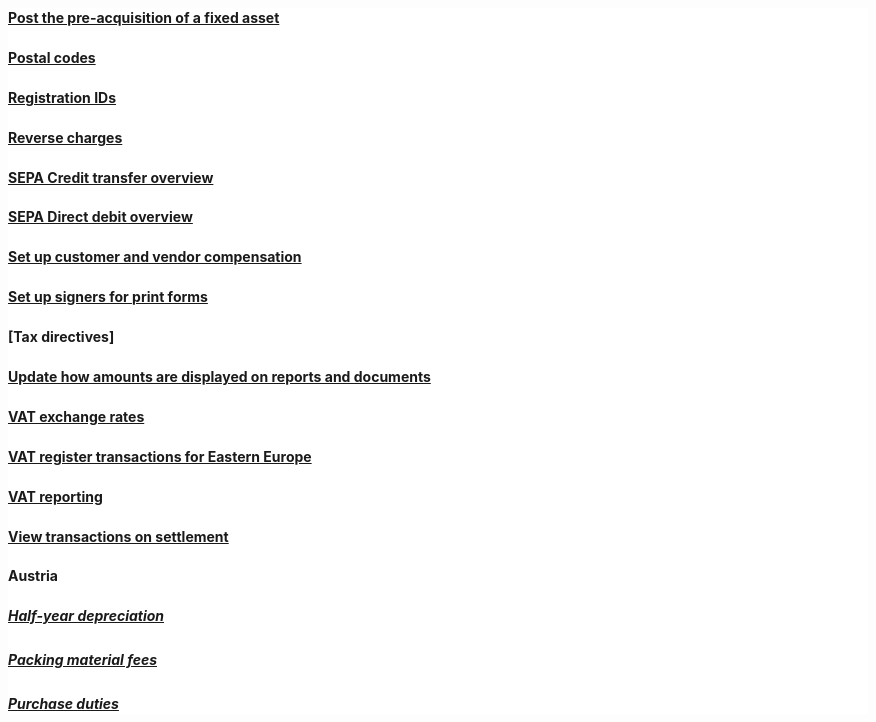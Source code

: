 #### [Post the pre-acquisition of a fixed asset](/dynamics365/unified-operations/financials/localizations/emea-pre-acquisition-acquisition-fixed-asset?toc=/dynamics365/unified-operations/retail/toc.json)
#### [Postal codes](/dynamics365/unified-operations/financials/localizations/emea-import-create-postal-codes-manually?toc=/dynamics365/unified-operations/retail/toc.json)
#### [Registration IDs](/dynamics365/unified-operations/financials/localizations/emea-registration-ids?toc=/dynamics365/unified-operations/retail/toc.json)
#### [Reverse charges](/dynamics365/unified-operations/financials/localizations/emea-reverse-charge?toc=/dynamics365/unified-operations/retail/toc.json)
#### [SEPA Credit transfer overview](/dynamics365/unified-operations/financials/accounts-payable/sepa-credit-transfer?toc=/dynamics365/unified-operations/retail/toc.json)
#### [SEPA Direct debit overview](/dynamics365/unified-operations/financials/accounts-receivable/sepa-direct-debit-overview?toc=/dynamics365/unified-operations/retail/toc.json)
#### [Set up customer and vendor compensation](/dynamics365/unified-operations/financials/accounts-receivable/emea-compensation-customer-vendor-transactions?toc=/dynamics365/unified-operations/retail/toc.json)
#### [Set up signers for print forms](/dynamics365/unified-operations/financials/localizations/emea-set-up-signers-for-printing-forms?toc=/dynamics365/unified-operations/retail/toc.json)
#### [Tax directives]
#### [Update how amounts are displayed on reports and documents](/dynamics365/unified-operations/financials/localizations/emea-amount-printing-forms?toc=/dynamics365/unified-operations/retail/toc.json) 
#### [VAT exchange rates](/dynamics365/unified-operations/financials/localizations/emea-vat-exchange-rate?toc=/dynamics365/unified-operations/retail/toc.json)
#### [VAT register transactions for Eastern Europe](/dynamics365/unified-operations/financials/localizations/emea-vat-register-transactions?toc=/dynamics365/unified-operations/retail/toc.json)
#### [VAT reporting](/dynamics365/unified-operations/financials/localizations/emea-vat-reporting?toc=/dynamics365/unified-operations/retail/toc.json)
#### [View transactions on settlement](/dynamics365/unified-operations/financials/localizations/emea-transactions-settlement-form?toc=/dynamics365/unified-operations/retail/toc.json)
#### Austria
##### [Half-year depreciation](/dynamics365/unified-operations/financials/localizations/emea-aut-half-year-depreciation?toc=/dynamics365/unified-operations/retail/toc.json)
##### [Packing material fees](/dynamics365/unified-operations/financials/localizations/emea-aut-packing-material-fee-calculation?toc=/dynamics365/unified-operations/retail/toc.json)
##### [Purchase duties](/dynamics365/unified-operations/financials/localizations/emea-aut-purchase-duties?toc=/dynamics365/unified-operations/retail/toc.json)
